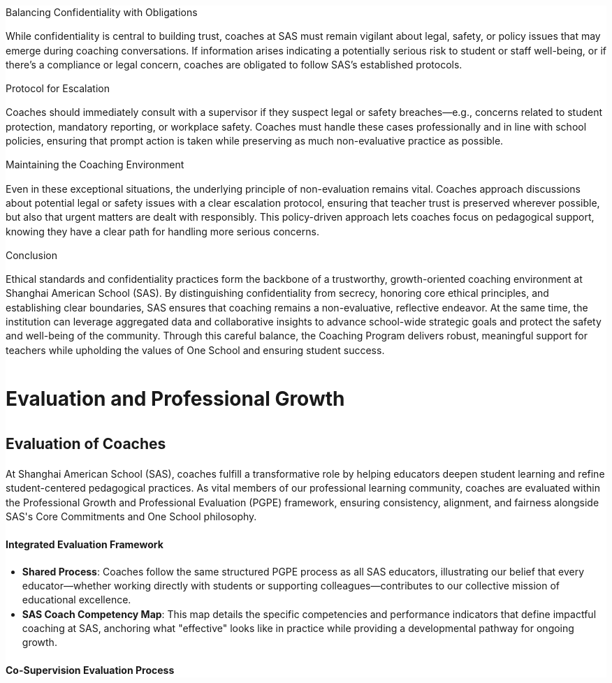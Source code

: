 Balancing Confidentiality with Obligations

While confidentiality is central to building trust, coaches at SAS must remain vigilant about legal, safety, or policy issues that may emerge during coaching conversations. If information arises indicating a potentially serious risk to student or staff well-being, or if there’s a compliance or legal concern, coaches are obligated to follow SAS’s established protocols.

Protocol for Escalation

Coaches should immediately consult with a supervisor if they suspect legal or safety breaches—e.g., concerns related to student protection, mandatory reporting, or workplace safety. Coaches must handle these cases professionally and in line with school policies, ensuring that prompt action is taken while preserving as much non-evaluative practice as possible.

Maintaining the Coaching Environment

Even in these exceptional situations, the underlying principle of non-evaluation remains vital. Coaches approach discussions about potential legal or safety issues with a clear escalation protocol, ensuring that teacher trust is preserved wherever possible, but also that urgent matters are dealt with responsibly. This policy-driven approach lets coaches focus on pedagogical support, knowing they have a clear path for handling more serious concerns.

Conclusion

Ethical standards and confidentiality practices form the backbone of a trustworthy, growth-oriented coaching environment at Shanghai American School (SAS). By distinguishing confidentiality from secrecy, honoring core ethical principles, and establishing clear boundaries, SAS ensures that coaching remains a non-evaluative, reflective endeavor. At the same time, the institution can leverage aggregated data and collaborative insights to advance school-wide strategic goals and protect the safety and well-being of the community. Through this careful balance, the Coaching Program delivers robust, meaningful support for teachers while upholding the values of One School and ensuring student success.

# Evaluation and Professional Growth

## Evaluation of Coaches

At Shanghai American School (SAS), coaches fulfill a transformative role by helping educators deepen student learning and refine student-centered pedagogical practices. As vital members of our professional learning community, coaches are evaluated within the Professional Growth and Professional Evaluation (PGPE) framework, ensuring consistency, alignment, and fairness alongside SAS's Core Commitments and One School philosophy.

#### Integrated Evaluation Framework

* **Shared Process**: Coaches follow the same structured PGPE process as all SAS educators, illustrating our belief that every educator—whether working directly with students or supporting colleagues—contributes to our collective mission of educational excellence.
* **SAS Coach Competency Map**: This map details the specific competencies and performance indicators that define impactful coaching at SAS, anchoring what "effective" looks like in practice while providing a developmental pathway for ongoing growth.

#### Co-Supervision Evaluation Process
